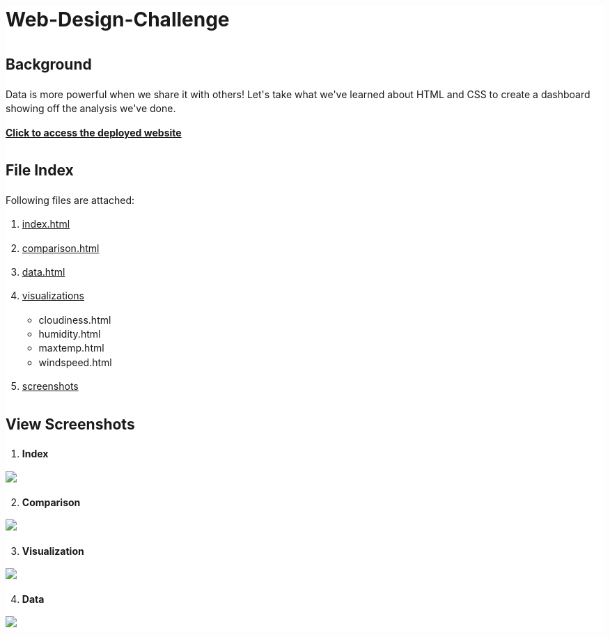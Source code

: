 # Web-Design-Challenge

## Background

Data is more powerful when we share it with others! Let's take what we've learned about HTML and CSS to create a dashboard showing off the analysis we've done.

<strong><a href="https://kk-deng.github.io/Web-Design-Challenge/">Click to access the deployed website</a></strong>

## File Index

Following files are attached:

1. <a href="https://github.com/kk-deng/Web-Design-Challenge/blob/main/index.html">index.html</a>

2. <a href="https://github.com/kk-deng/Web-Design-Challenge/blob/main/comparison.html">comparison.html</a>

3. <a href="https://github.com/kk-deng/Web-Design-Challenge/blob/main/data.html">data.html</a>

4. <a href="https://github.com/kk-deng/Web-Design-Challenge/tree/main/visualizations">visualizations</a>
    * cloudiness.html
    * humidity.html
    * maxtemp.html
    * windspeed.html

5. <a href="https://github.com/kk-deng/Web-Design-Challenge/tree/main/Resources/screenshots">screenshots</a>

## View Screenshots
1. <b>Index</b>
<img width=800 src="https://github.com/kk-deng/Web-Design-Challenge/blob/main/Resources/screenshots/index.png">

2. <b>Comparison</b>
<img width=800 src="https://github.com/kk-deng/Web-Design-Challenge/blob/main/Resources/screenshots/comparison.png">

3. <b>Visualization</b>
<img width=800 src="https://github.com/kk-deng/Web-Design-Challenge/blob/main/Resources/screenshots/visualization.png">

4. <b>Data</b>
<img width=800 src="https://github.com/kk-deng/Web-Design-Challenge/blob/main/Resources/screenshots/data.png">
